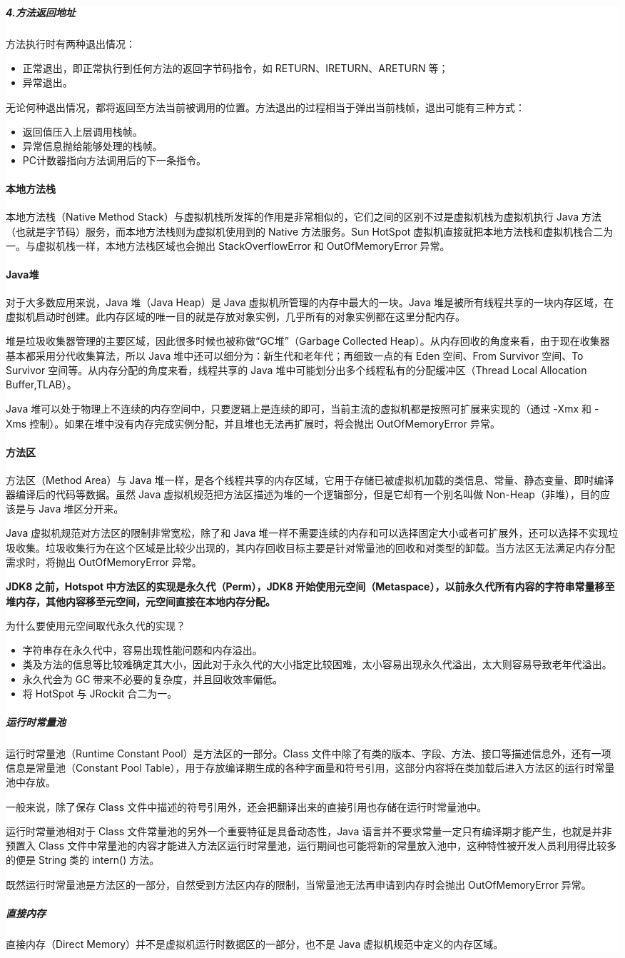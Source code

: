 ##### 4.方法返回地址
方法执行时有两种退出情况：
- 正常退出，即正常执行到任何方法的返回字节码指令，如 RETURN、IRETURN、ARETURN 等；
- 异常退出。

无论何种退出情况，都将返回至方法当前被调用的位置。方法退出的过程相当于弹出当前栈帧，退出可能有三种方式：
- 返回值压入上层调用栈帧。
- 异常信息抛给能够处理的栈帧。
- PC计数器指向方法调用后的下一条指令。

#### 本地方法栈
本地方法栈（Native Method Stack）与虚拟机栈所发挥的作用是非常相似的，它们之间的区别不过是虚拟机栈为虚拟机执行 Java 方法（也就是字节码）服务，而本地方法栈则为虚拟机使用到的 Native 方法服务。Sun HotSpot 虚拟机直接就把本地方法栈和虚拟机栈合二为一。与虚拟机栈一样，本地方法栈区域也会抛出 StackOverflowError 和 OutOfMemoryError 异常。

#### Java堆
对于大多数应用来说，Java 堆（Java Heap）是 Java 虚拟机所管理的内存中最大的一块。Java 堆是被所有线程共享的一块内存区域，在虚拟机启动时创建。此内存区域的唯一目的就是存放对象实例，几乎所有的对象实例都在这里分配内存。

堆是垃圾收集器管理的主要区域，因此很多时候也被称做“GC堆”（Garbage Collected Heap）。从内存回收的角度来看，由于现在收集器基本都采用分代收集算法，所以 Java 堆中还可以细分为：新生代和老年代；再细致一点的有 Eden 空间、From Survivor 空间、To Survivor 空间等。从内存分配的角度来看，线程共享的 Java 堆中可能划分出多个线程私有的分配缓冲区（Thread Local Allocation Buffer,TLAB）。

Java 堆可以处于物理上不连续的内存空间中，只要逻辑上是连续的即可，当前主流的虚拟机都是按照可扩展来实现的（通过 -Xmx 和 -Xms 控制）。如果在堆中没有内存完成实例分配，并且堆也无法再扩展时，将会抛出 OutOfMemoryError 异常。

#### 方法区
方法区（Method Area）与 Java 堆一样，是各个线程共享的内存区域，它用于存储已被虚拟机加载的类信息、常量、静态变量、即时编译器编译后的代码等数据。虽然 Java 虚拟机规范把方法区描述为堆的一个逻辑部分，但是它却有一个别名叫做 Non-Heap（非堆），目的应该是与 Java 堆区分开来。

Java 虚拟机规范对方法区的限制非常宽松，除了和 Java 堆一样不需要连续的内存和可以选择固定大小或者可扩展外，还可以选择不实现垃圾收集。垃圾收集行为在这个区域是比较少出现的，其内存回收目标主要是针对常量池的回收和对类型的卸载。当方法区无法满足内存分配需求时，将抛出 OutOfMemoryError 异常。

**JDK8 之前，Hotspot 中方法区的实现是永久代（Perm），JDK8 开始使用元空间（Metaspace），以前永久代所有内容的字符串常量移至堆内存，其他内容移至元空间，元空间直接在本地内存分配。**

为什么要使用元空间取代永久代的实现？
- 字符串存在永久代中，容易出现性能问题和内存溢出。
- 类及方法的信息等比较难确定其大小，因此对于永久代的大小指定比较困难，太小容易出现永久代溢出，太大则容易导致老年代溢出。
- 永久代会为 GC 带来不必要的复杂度，并且回收效率偏低。
- 将 HotSpot 与 JRockit 合二为一。

##### 运行时常量池
运行时常量池（Runtime Constant Pool）是方法区的一部分。Class 文件中除了有类的版本、字段、方法、接口等描述信息外，还有一项信息是常量池（Constant Pool Table），用于存放编译期生成的各种字面量和符号引用，这部分内容将在类加载后进入方法区的运行时常量池中存放。

一般来说，除了保存 Class 文件中描述的符号引用外，还会把翻译出来的直接引用也存储在运行时常量池中。

运行时常量池相对于 Class 文件常量池的另外一个重要特征是具备动态性，Java 语言并不要求常量一定只有编译期才能产生，也就是并非预置入 Class 文件中常量池的内容才能进入方法区运行时常量池，运行期间也可能将新的常量放入池中，这种特性被开发人员利用得比较多的便是 String 类的 intern() 方法。

既然运行时常量池是方法区的一部分，自然受到方法区内存的限制，当常量池无法再申请到内存时会抛出 OutOfMemoryError 异常。

##### 直接内存
直接内存（Direct Memory）并不是虚拟机运行时数据区的一部分，也不是 Java 虚拟机规范中定义的内存区域。
